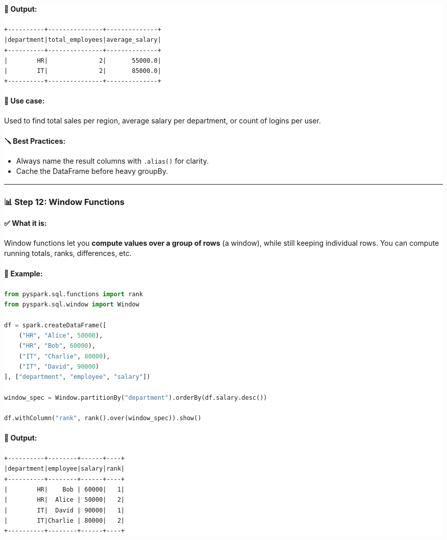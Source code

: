#### 📌 Output:

```
+----------+---------------+--------------+
|department|total_employees|average_salary|
+----------+---------------+--------------+
|        HR|              2|       55000.0|
|        IT|              2|       85000.0|
+----------+---------------+--------------+
```

#### 💼 Use case:

Used to find total sales per region, average salary per department, or count of logins per user.

#### 🪛 Best Practices:

* Always name the result columns with `.alias()` for clarity.
* Cache the DataFrame before heavy groupBy.

---

### 📊 **Step 12: Window Functions**

#### ✅ What it is:

Window functions let you **compute values over a group of rows** (a window), while still keeping individual rows. You can compute running totals, ranks, differences, etc.

#### 🧠 Example:

```python
from pyspark.sql.functions import rank
from pyspark.sql.window import Window

df = spark.createDataFrame([
    ("HR", "Alice", 50000),
    ("HR", "Bob", 60000),
    ("IT", "Charlie", 80000),
    ("IT", "David", 90000)
], ["department", "employee", "salary"])

window_spec = Window.partitionBy("department").orderBy(df.salary.desc())

df.withColumn("rank", rank().over(window_spec)).show()
```

#### 📌 Output:

```
+----------+--------+------+----+
|department|employee|salary|rank|
+----------+--------+------+----+
|        HR|    Bob | 60000|   1|
|        HR|  Alice | 50000|   2|
|        IT|  David | 90000|   1|
|        IT|Charlie | 80000|   2|
+----------+--------+------+----+
```
